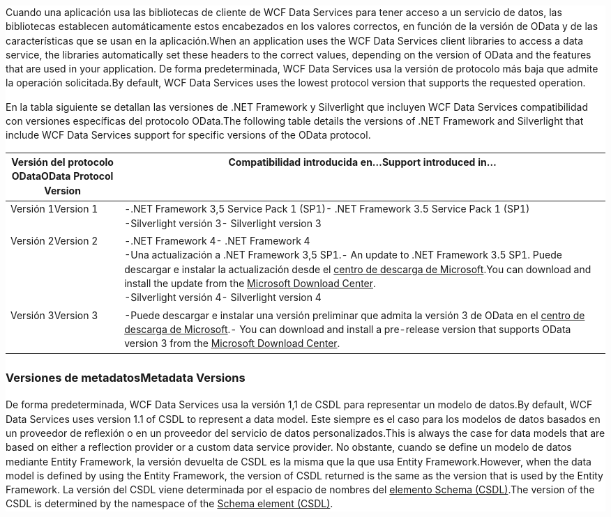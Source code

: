  <span data-ttu-id="12b29-178">Cuando una aplicación usa las bibliotecas de cliente de WCF Data Services para tener acceso a un servicio de datos, las bibliotecas establecen automáticamente estos encabezados en los valores correctos, en función de la versión de OData y de las características que se usan en la aplicación.</span><span class="sxs-lookup"><span data-stu-id="12b29-178">When an application uses the WCF Data Services client libraries to access a data service, the libraries automatically set these headers to the correct values, depending on the version of OData and the features that are used in your application.</span></span> <span data-ttu-id="12b29-179">De forma predeterminada, WCF Data Services usa la versión de protocolo más baja que admite la operación solicitada.</span><span class="sxs-lookup"><span data-stu-id="12b29-179">By default, WCF Data Services uses the lowest protocol version that supports the requested operation.</span></span>

 <span data-ttu-id="12b29-180">En la tabla siguiente se detallan las versiones de .NET Framework y Silverlight que incluyen WCF Data Services compatibilidad con versiones específicas del protocolo OData.</span><span class="sxs-lookup"><span data-stu-id="12b29-180">The following table details the versions of .NET Framework and Silverlight that include WCF Data Services support for specific versions of the OData protocol.</span></span>

|<span data-ttu-id="12b29-181">Versión del protocolo OData</span><span class="sxs-lookup"><span data-stu-id="12b29-181">OData Protocol Version</span></span>|<span data-ttu-id="12b29-182">Compatibilidad introducida en…</span><span class="sxs-lookup"><span data-stu-id="12b29-182">Support introduced in…</span></span>|
|-----------------------------------------------------------------------------------|----------------------------|
|<span data-ttu-id="12b29-183">Versión 1</span><span class="sxs-lookup"><span data-stu-id="12b29-183">Version 1</span></span>|<span data-ttu-id="12b29-184">-.NET Framework 3,5 Service Pack 1 (SP1)</span><span class="sxs-lookup"><span data-stu-id="12b29-184">-   .NET Framework 3.5 Service Pack 1 (SP1)</span></span><br /><span data-ttu-id="12b29-185">-Silverlight versión 3</span><span class="sxs-lookup"><span data-stu-id="12b29-185">-   Silverlight version 3</span></span>|
|<span data-ttu-id="12b29-186">Versión 2</span><span class="sxs-lookup"><span data-stu-id="12b29-186">Version 2</span></span>|<span data-ttu-id="12b29-187">-.NET Framework 4</span><span class="sxs-lookup"><span data-stu-id="12b29-187">-   .NET Framework 4</span></span><br /><span data-ttu-id="12b29-188">-Una actualización a .NET Framework 3,5 SP1.</span><span class="sxs-lookup"><span data-stu-id="12b29-188">-   An update to .NET Framework 3.5 SP1.</span></span> <span data-ttu-id="12b29-189">Puede descargar e instalar la actualización desde el [centro de descarga de Microsoft](https://go.microsoft.com/fwlink/?LinkId=158125).</span><span class="sxs-lookup"><span data-stu-id="12b29-189">You can download and install the update from the [Microsoft Download Center](https://go.microsoft.com/fwlink/?LinkId=158125).</span></span><br /><span data-ttu-id="12b29-190">-Silverlight versión 4</span><span class="sxs-lookup"><span data-stu-id="12b29-190">-   Silverlight version 4</span></span>|
|<span data-ttu-id="12b29-191">Versión 3</span><span class="sxs-lookup"><span data-stu-id="12b29-191">Version 3</span></span>|<span data-ttu-id="12b29-192">-Puede descargar e instalar una versión preliminar que admita la versión 3 de OData en el [centro de descarga de Microsoft](https://go.microsoft.com/fwlink/?LinkId=203885).</span><span class="sxs-lookup"><span data-stu-id="12b29-192">-   You can download and install a pre-release version that supports OData version 3 from the [Microsoft Download Center](https://go.microsoft.com/fwlink/?LinkId=203885).</span></span>|

### <a name="metadata-versions"></a><span data-ttu-id="12b29-193">Versiones de metadatos</span><span class="sxs-lookup"><span data-stu-id="12b29-193">Metadata Versions</span></span>
 <span data-ttu-id="12b29-194">De forma predeterminada, WCF Data Services usa la versión 1,1 de CSDL para representar un modelo de datos.</span><span class="sxs-lookup"><span data-stu-id="12b29-194">By default, WCF Data Services uses version 1.1 of CSDL to represent a data model.</span></span> <span data-ttu-id="12b29-195">Este siempre es el caso para los modelos de datos basados en un proveedor de reflexión o en un proveedor del servicio de datos personalizados.</span><span class="sxs-lookup"><span data-stu-id="12b29-195">This is always the case for data models that are based on either a reflection provider or a custom data service provider.</span></span> <span data-ttu-id="12b29-196">No obstante, cuando se define un modelo de datos mediante Entity Framework, la versión devuelta de CSDL es la misma que la que usa Entity Framework.</span><span class="sxs-lookup"><span data-stu-id="12b29-196">However, when the data model is defined by using the Entity Framework, the version of CSDL returned is the same as the version that is used by the Entity Framework.</span></span> <span data-ttu-id="12b29-197">La versión del CSDL viene determinada por el espacio de nombres del [elemento Schema (CSDL)](/ef/ef6/modeling/designer/advanced/edmx/csdl-spec#schema-element-csdl).</span><span class="sxs-lookup"><span data-stu-id="12b29-197">The version of the CSDL is determined by the namespace of the [Schema element (CSDL)](/ef/ef6/modeling/designer/advanced/edmx/csdl-spec#schema-element-csdl).</span></span>
